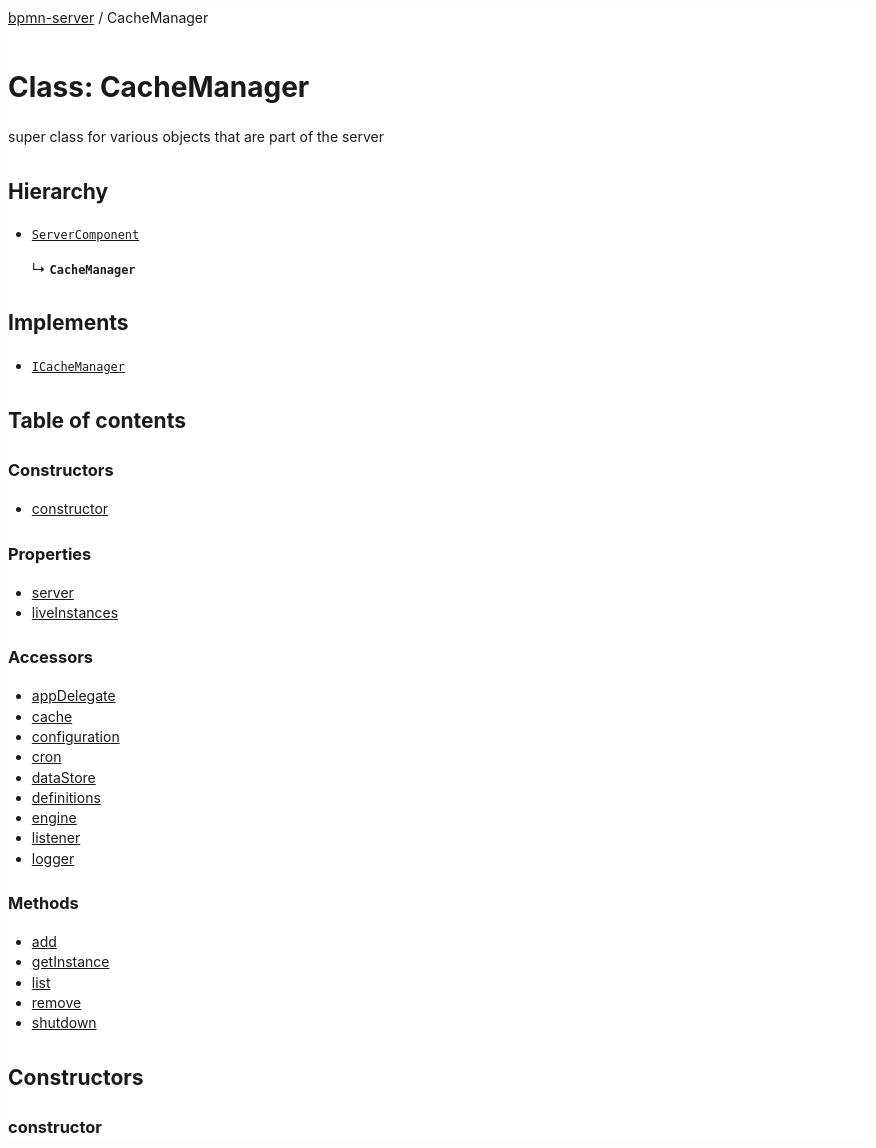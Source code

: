 [bpmn-server](../README.md) / CacheManager

# Class: CacheManager

super class for various objects that are part of the server

## Hierarchy

- [`ServerComponent`](ServerComponent.md)

  ↳ **`CacheManager`**

## Implements

- [`ICacheManager`](../interfaces/ICacheManager.md)

## Table of contents

### Constructors

- [constructor](CacheManager.md#constructor)

### Properties

- [server](CacheManager.md#server)
- [liveInstances](CacheManager.md#liveinstances)

### Accessors

- [appDelegate](CacheManager.md#appdelegate)
- [cache](CacheManager.md#cache)
- [configuration](CacheManager.md#configuration)
- [cron](CacheManager.md#cron)
- [dataStore](CacheManager.md#datastore)
- [definitions](CacheManager.md#definitions)
- [engine](CacheManager.md#engine)
- [listener](CacheManager.md#listener)
- [logger](CacheManager.md#logger)

### Methods

- [add](CacheManager.md#add)
- [getInstance](CacheManager.md#getinstance)
- [list](CacheManager.md#list)
- [remove](CacheManager.md#remove)
- [shutdown](CacheManager.md#shutdown)

## Constructors

### constructor
